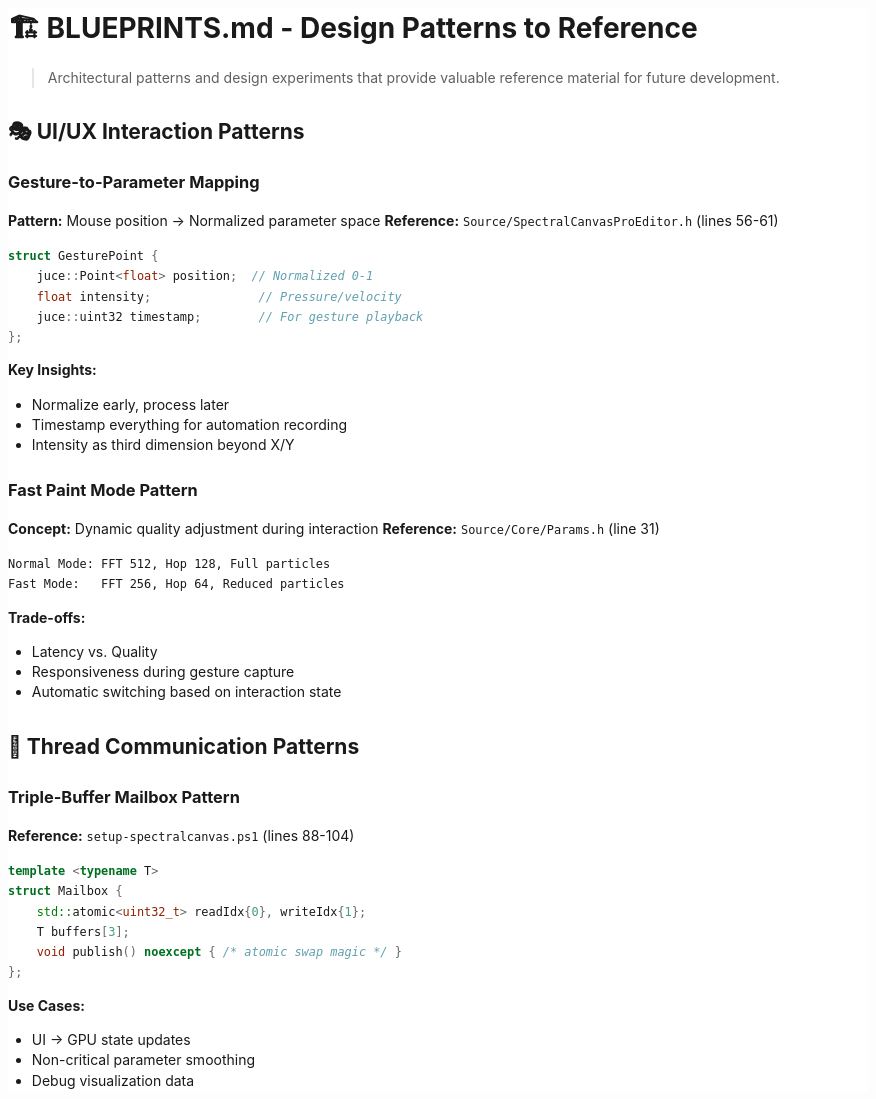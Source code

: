 # 🏗️ BLUEPRINTS.md - Design Patterns to Reference

> Architectural patterns and design experiments that provide valuable reference material for future development.

## 🎭 UI/UX Interaction Patterns

### Gesture-to-Parameter Mapping
**Pattern:** Mouse position → Normalized parameter space
**Reference:** `Source/SpectralCanvasProEditor.h` (lines 56-61)
```cpp
struct GesturePoint {
    juce::Point<float> position;  // Normalized 0-1
    float intensity;               // Pressure/velocity
    juce::uint32 timestamp;        // For gesture playback
};
```
**Key Insights:**
- Normalize early, process later
- Timestamp everything for automation recording
- Intensity as third dimension beyond X/Y

### Fast Paint Mode Pattern
**Concept:** Dynamic quality adjustment during interaction
**Reference:** `Source/Core/Params.h` (line 31)
```
Normal Mode: FFT 512, Hop 128, Full particles
Fast Mode:   FFT 256, Hop 64, Reduced particles
```
**Trade-offs:**
- Latency vs. Quality
- Responsiveness during gesture capture
- Automatic switching based on interaction state

## 🔄 Thread Communication Patterns

### Triple-Buffer Mailbox Pattern
**Reference:** `setup-spectralcanvas.ps1` (lines 88-104)
```cpp
template <typename T>
struct Mailbox {
    std::atomic<uint32_t> readIdx{0}, writeIdx{1};
    T buffers[3];
    void publish() noexcept { /* atomic swap magic */ }
};
```
**Use Cases:**
- UI → GPU state updates
- Non-critical parameter smoothing
- Debug visualization data
